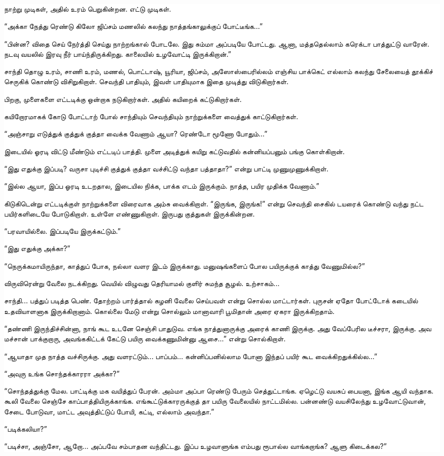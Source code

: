 நாற்று முடிகள், அதில் உரம் பெறுகின்றன. எட்டு முடிகள்.  

“அக்கா நேத்து ரெண்டு கிலோ ஜிப்சம் மணலில் கலந்து நாத்தங்காலுக்குப் போட்டீங்க...”  

“பின்ன? விதை செய் நேர்த்தி செய்து நாற்றங்கால் போடலே. இது சும்மா அப்படியே போட்டது. ஆனா, மத்ததெல்லாம் கரெக்டா பாத்துட்டு வாரேன். நடவு வயலில் இரவு நீர் பாய்ந்திருக்கிறது. காலையில் உழவோட்டி இருக்கிறான்.”  

சாந்தி தொழு உரம், சாணி உரம், மணல், பொட்டாஷ், யூரியா, ஜிப்சம், அஸோஸ்பைரில்லம் எஞ்சிய பாக்கெட் எல்லாம் கலந்து சேலையைத் தூக்கிச் செருகிக் கொண்டு விசிறுகிறாள். செவந்தி பாதியும், இவள் பாதியுமாக இதை முடித்து விடுகிறார்கள்.  

பிறகு, முளைகளை எட்டடிக்கு ஒன்றாக நடுகிறார்கள். அதில் கயிறைக் கட்டுகிறார்கள்.  

கயிறோரமாகக் கோடு போட்டாற் போல் சாந்தியும் செவந்தியும் நாற்றுக்களை வைத்துக் காட்டுகிறார்கள்.  

“அஞ்சாறு எடுத்துக் குத்துக் குத்தா வைக்க வேணாம் ஆயா? ரெண்டோ மூணோ போதும்...”  

இடையில் ஓரடி விட்டு மீண்டும் எட்டடிப் பாத்தி. முளை அடித்துக் கயிறு கட்டுவதில் கன்னியப்பனும் பங்கு கொள்கிறான்.  

“இது எதுக்கு இப்படி? வருசா புடிச்சி குத்துக் குத்தா வச்சிட்டு வந்தா பத்தாதா?” என்று பாட்டி முணுமுணுக்கிறாள்.  

“இல்ல ஆயா, இப்ப ஓரடி உடறதால, இடையில நிக்க, பாக்க எடம் இருக்கும். நாத்த, பயிர முதிக்க வேணாம்.”  

கிடுகிடென்று எட்டடிக்குள் நாற்றுக்களை விரைவாக அம்சு வைக்கிறாள். “இருங்க, இருங்க!” என்று செவந்தி சைகில் டயரைக் கொண்டு வந்து நட்ட பயிர்களிடையே போடுகிறாள். உள்ளே எண்ணுகிறாள். இருபது குத்துகள் இருக்கின்றன.  

“பரவாயில்லை. இப்படியே இருக்கட்டும்.”  

“இது எதுக்கு அக்கா?”  

“நெருக்கமாயிருந்தா, காத்துப் போக, நல்லா வளர இடம் இருக்காது. மனுஷங்களைப் போல பயிருக்குக் காத்து வேணுமில்ல?”  

விருவிரென்று வேலை நடக்கிறது. வெயில் விழுவது தெரியாமல் குளிர் சுமந்த சூழல். உற்சாகம்...  

சாந்தி... பத்துப் படித்த பெண். தோற்றம் பார்த்தால் கழனி வேலை செய்பவள் என்று சொல்ல மாட்டார்கள். புருசன் ஏதோ போட்டோக் கடையில் உதவியாளனாக இருக்கிறானாம். கொல்லை மேடு என்று சொல்லும் மானாவாரி பூமிதான் அரை ஏகரா இருக்கிறதாம்.  

“தண்ணி இருந்திச்சின்னா, நாங் கூட உடனே செஞ்சி பாதுடுவ. எங்க நாத்துனாருக்கு அரைக் காணி இருக்கு. அது வேப்பேரில டீச்சரா, இருக்கு. அவ மச்சான் பாக்குறாரு, அவங்ககிட்டக் கேட்டு பயிரு வைக்கணுமின்னு ஆசை...” என்று சொல்கிறாள்.  

“ஆயாதா முத நாத்த வச்சிருக்கு. அது வளரட்டும்... பாப்பம்... கன்னிப்பனில்லாம போனா இந்தப் பயிர் கூட வைக்கிறதுக்கில்ல...”  

“அவுரு உங்க சொந்தக்காரரா அக்கா?”  

“சொந்தத்துக்கு மேல. பாட்டிக்கு மக வயித்துப் பேரன். அம்மா அப்பா ரெண்டு பேரும் செத்துட்டாங்க. ஏழெட்டு வயசுப் பையனா, இங்க ஆயி வந்தாக. கூலி வேலை செஞ்சே காப்பாத்தியிருக்காங்க. எங்கூட்டுக்காரருக்குத் தா பயிரு வேலையில் நாட்டமில்ல. பன்னண்டு வயசிலேந்து உழவோட்டுவான், சேடை போடுவா, மாட்ட அவுத்திட்டுப் போயி, கட்டி, எல்லாம் அவந்தா.”  

“படிக்கலியா?”  

“படிச்சா, அஞ்சோ, ஆறோ... அப்பவே சம்பாதன வந்திட்டது. இப்ப உழவாளுங்க எம்பது ரூபால்ல வாங்கறாங்க? ஆளு கிடைக்கல?”  
